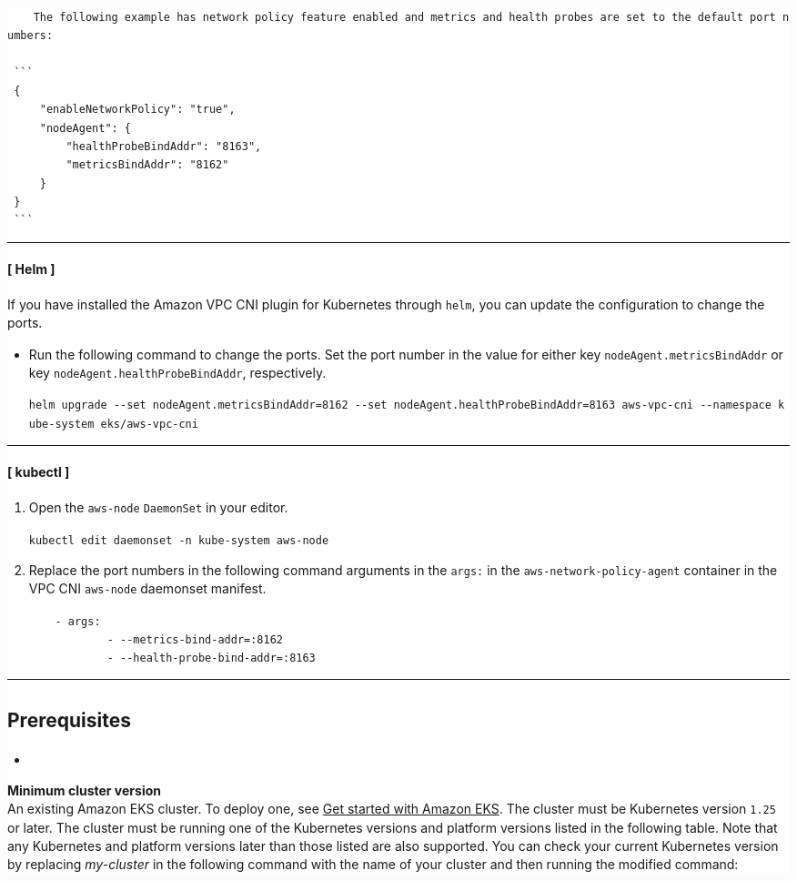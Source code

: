         The following example has network policy feature enabled and metrics and health probes are set to the default port numbers:

     ```
     {
         "enableNetworkPolicy": "true",
         "nodeAgent": {
             "healthProbeBindAddr": "8163",
             "metricsBindAddr": "8162"
         }
     }
     ```

------
#### [ Helm ]

  If you have installed the Amazon VPC CNI plugin for Kubernetes through `helm`, you can update the configuration to change the ports\.
  + Run the following command to change the ports\. Set the port number in the value for either key `nodeAgent.metricsBindAddr` or key `nodeAgent.healthProbeBindAddr`, respectively\.

    ```
    helm upgrade --set nodeAgent.metricsBindAddr=8162 --set nodeAgent.healthProbeBindAddr=8163 aws-vpc-cni --namespace kube-system eks/aws-vpc-cni
    ```

------
#### [ kubectl ]

  1. Open the `aws-node` `DaemonSet` in your editor\.

     ```
     kubectl edit daemonset -n kube-system aws-node
     ```

  1. Replace the port numbers in the following command arguments in the `args:` in the `aws-network-policy-agent` container in the VPC CNI `aws-node` daemonset manifest\.

     ```
         - args:
                 - --metrics-bind-addr=:8162
                 - --health-probe-bind-addr=:8163
     ```

------

## Prerequisites<a name="cni-network-policy-prereqs"></a>
+ 

**Minimum cluster version**  
An existing Amazon EKS cluster\. To deploy one, see [Get started with Amazon EKS](getting-started.md)\. The cluster must be Kubernetes version `1.25` or later\. The cluster must be running one of the Kubernetes versions and platform versions listed in the following table\. Note that any Kubernetes and platform versions later than those listed are also supported\. You can check your current Kubernetes version by replacing *my\-cluster* in the following command with the name of your cluster and then running the modified command:
